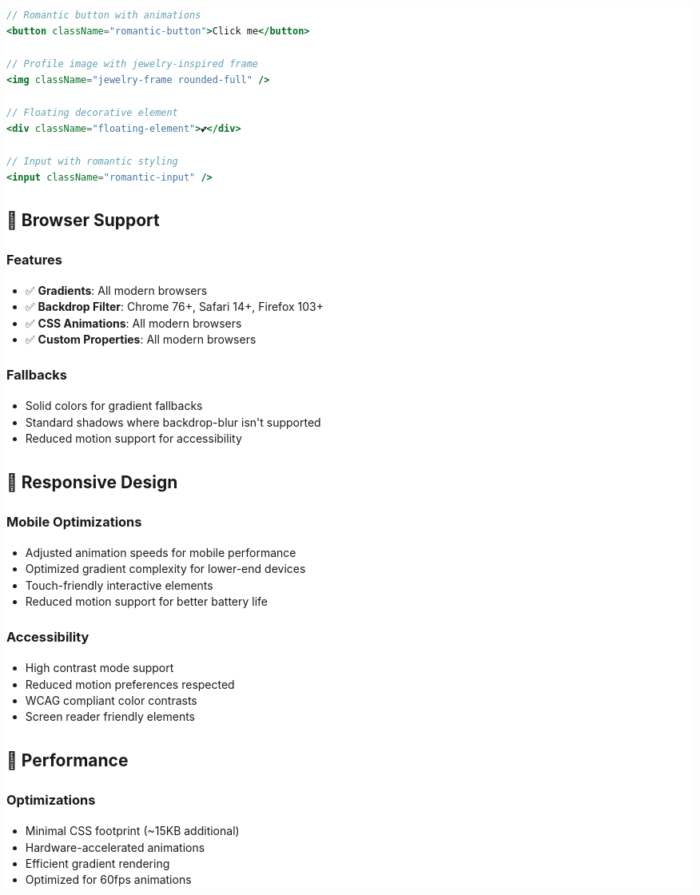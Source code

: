 ```jsx
// Romantic button with animations
<button className="romantic-button">Click me</button>

// Profile image with jewelry-inspired frame
<img className="jewelry-frame rounded-full" />

// Floating decorative element
<div className="floating-element">💕</div>

// Input with romantic styling
<input className="romantic-input" />
```

## 🔧 **Browser Support**

### **Features**

- ✅ **Gradients**: All modern browsers
- ✅ **Backdrop Filter**: Chrome 76+, Safari 14+, Firefox 103+
- ✅ **CSS Animations**: All modern browsers
- ✅ **Custom Properties**: All modern browsers

### **Fallbacks**

- Solid colors for gradient fallbacks
- Standard shadows where backdrop-blur isn't supported
- Reduced motion support for accessibility

## 📱 **Responsive Design**

### **Mobile Optimizations**

- Adjusted animation speeds for mobile performance
- Optimized gradient complexity for lower-end devices
- Touch-friendly interactive elements
- Reduced motion support for better battery life

### **Accessibility**

- High contrast mode support
- Reduced motion preferences respected
- WCAG compliant color contrasts
- Screen reader friendly elements

## 🚀 **Performance**

### **Optimizations**

- Minimal CSS footprint (~15KB additional)
- Hardware-accelerated animations
- Efficient gradient rendering
- Optimized for 60fps animations
